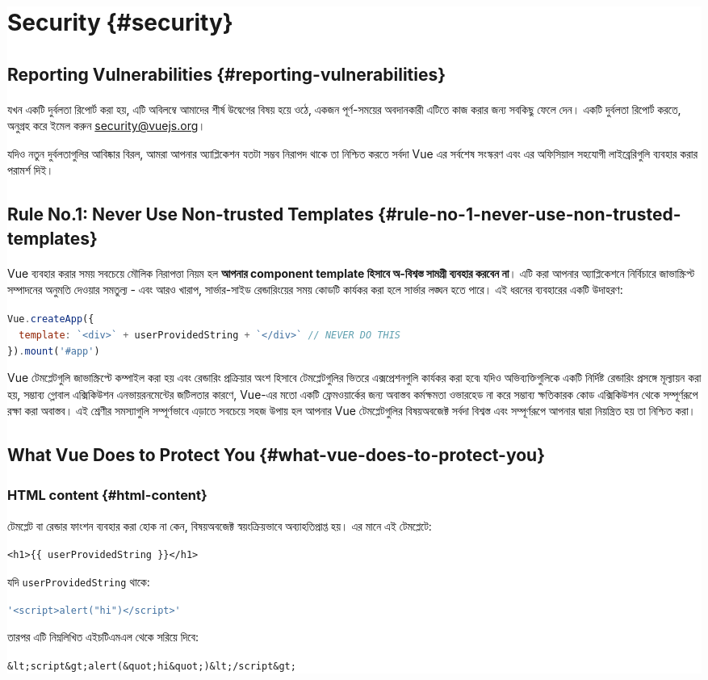 # Security {#security}

## Reporting Vulnerabilities {#reporting-vulnerabilities}

যখন একটি দুর্বলতা রিপোর্ট করা হয়, এটি অবিলম্বে আমাদের শীর্ষ উদ্বেগের বিষয় হয়ে ওঠে, একজন পূর্ণ-সময়ের অবদানকারী এটিতে কাজ করার জন্য সবকিছু ফেলে দেন। একটি দুর্বলতা রিপোর্ট করতে, অনুগ্রহ করে ইমেল করুন [security@vuejs.org](mailto:security@vuejs.org)।

যদিও নতুন দুর্বলতাগুলির আবিষ্কার বিরল, আমরা আপনার অ্যাপ্লিকেশন যতটা সম্ভব নিরাপদ থাকে তা নিশ্চিত করতে সর্বদা Vue এর সর্বশেষ সংস্করণ এবং এর অফিসিয়াল সহযোগী লাইব্রেরিগুলি ব্যবহার করার পরামর্শ দিই।

## Rule No.1: Never Use Non-trusted Templates {#rule-no-1-never-use-non-trusted-templates}

Vue ব্যবহার করার সময় সবচেয়ে মৌলিক নিরাপত্তা নিয়ম হল **আপনার component template হিসাবে অ-বিশ্বস্ত সামগ্রী ব্যবহার করবেন না**। এটি করা আপনার অ্যাপ্লিকেশনে নির্বিচারে জাভাস্ক্রিপ্ট সম্পাদনের অনুমতি দেওয়ার সমতুল্য - এবং আরও খারাপ, সার্ভার-সাইড রেন্ডারিংয়ের সময় কোডটি কার্যকর করা হলে সার্ভার লঙ্ঘন হতে পারে। এই ধরনের ব্যবহারের একটি উদাহরণ:

```js
Vue.createApp({
  template: `<div>` + userProvidedString + `</div>` // NEVER DO THIS
}).mount('#app')
```

Vue টেমপ্লেটগুলি জাভাস্ক্রিপ্টে কম্পাইল করা হয় এবং রেন্ডারিং প্রক্রিয়ার অংশ হিসাবে টেমপ্লেটগুলির ভিতরে এক্সপ্রেশনগুলি কার্যকর করা হবে৷ যদিও অভিব্যক্তিগুলিকে একটি নির্দিষ্ট রেন্ডারিং প্রসঙ্গে মূল্যায়ন করা হয়, সম্ভাব্য গ্লোবাল এক্সিকিউশন এনভায়রনমেন্টের জটিলতার কারণে, Vue-এর মতো একটি ফ্রেমওয়ার্কের জন্য অবাস্তব কর্মক্ষমতা ওভারহেড না করে সম্ভাব্য ক্ষতিকারক কোড এক্সিকিউশন থেকে সম্পূর্ণরূপে রক্ষা করা অবাস্তব। এই শ্রেণীর সমস্যাগুলি সম্পূর্ণভাবে এড়াতে সবচেয়ে সহজ উপায় হল আপনার Vue টেমপ্লেটগুলির বিষয়অবজেক্ট সর্বদা বিশ্বস্ত এবং সম্পূর্ণরূপে আপনার দ্বারা নিয়ন্ত্রিত হয় তা নিশ্চিত করা।

## What Vue Does to Protect You {#what-vue-does-to-protect-you}

### HTML content {#html-content}

টেমপ্লেট বা রেন্ডার ফাংশন ব্যবহার করা হোক না কেন, বিষয়অবজেক্ট স্বয়ংক্রিয়ভাবে অব্যাহতিপ্রাপ্ত হয়। এর মানে এই টেমপ্লেটে:

```vue-html
<h1>{{ userProvidedString }}</h1>
```

যদি `userProvidedString` থাকে:

```js
'<script>alert("hi")</script>'
```

তারপর এটি নিম্নলিখিত এইচটিএমএল থেকে সরিয়ে দিবে:

```vue-html
&lt;script&gt;alert(&quot;hi&quot;)&lt;/script&gt;
```
